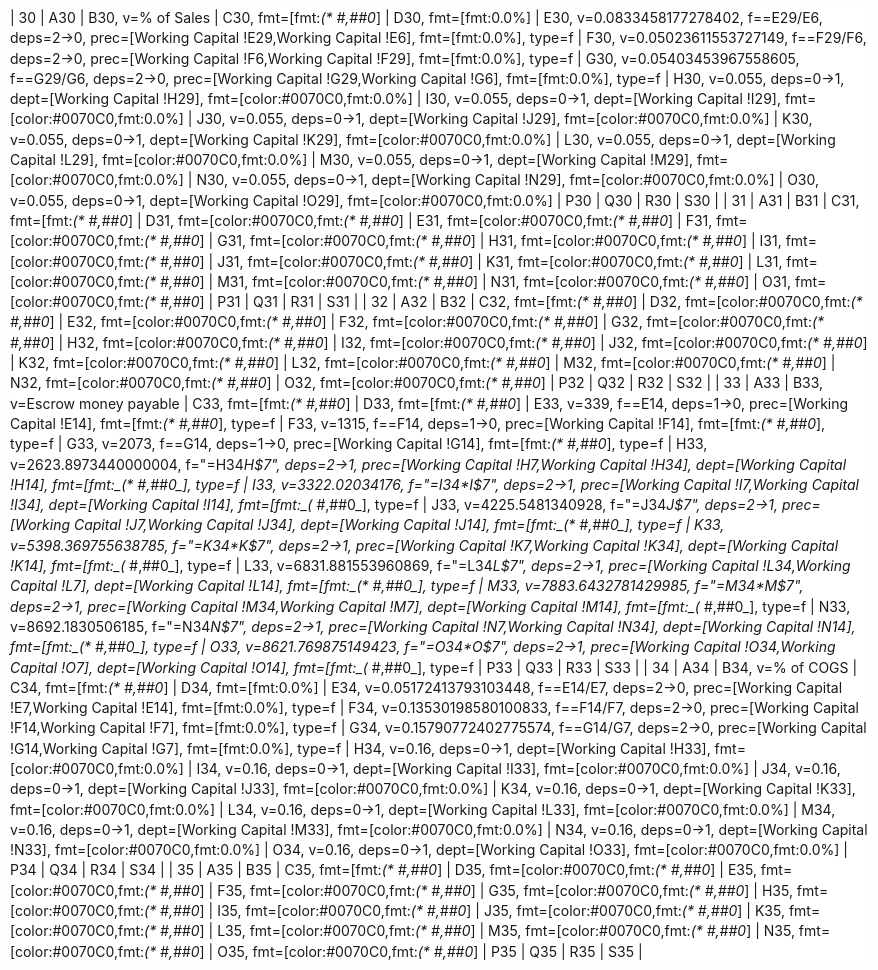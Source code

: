 | 30 | A30 | B30, v=% of Sales | C30, fmt=[fmt:_(* #,##0_] | D30, fmt=[fmt:0.0%] | E30, v=0.0833458177278402, f==E29/E6, deps=2→0, prec=[Working Capital !E29,Working Capital !E6], fmt=[fmt:0.0%], type=f | F30, v=0.05023611553727149, f==F29/F6, deps=2→0, prec=[Working Capital !F6,Working Capital !F29], fmt=[fmt:0.0%], type=f | G30, v=0.05403453967558605, f==G29/G6, deps=2→0, prec=[Working Capital !G29,Working Capital !G6], fmt=[fmt:0.0%], type=f | H30, v=0.055, deps=0→1, dept=[Working Capital !H29], fmt=[color:#0070C0,fmt:0.0%] | I30, v=0.055, deps=0→1, dept=[Working Capital !I29], fmt=[color:#0070C0,fmt:0.0%] | J30, v=0.055, deps=0→1, dept=[Working Capital !J29], fmt=[color:#0070C0,fmt:0.0%] | K30, v=0.055, deps=0→1, dept=[Working Capital !K29], fmt=[color:#0070C0,fmt:0.0%] | L30, v=0.055, deps=0→1, dept=[Working Capital !L29], fmt=[color:#0070C0,fmt:0.0%] | M30, v=0.055, deps=0→1, dept=[Working Capital !M29], fmt=[color:#0070C0,fmt:0.0%] | N30, v=0.055, deps=0→1, dept=[Working Capital !N29], fmt=[color:#0070C0,fmt:0.0%] | O30, v=0.055, deps=0→1, dept=[Working Capital !O29], fmt=[color:#0070C0,fmt:0.0%] | P30 | Q30 | R30 | S30 |
| 31 | A31 | B31 | C31, fmt=[fmt:_(* #,##0_] | D31, fmt=[color:#0070C0,fmt:_(* #,##0_] | E31, fmt=[color:#0070C0,fmt:_(* #,##0_] | F31, fmt=[color:#0070C0,fmt:_(* #,##0_] | G31, fmt=[color:#0070C0,fmt:_(* #,##0_] | H31, fmt=[color:#0070C0,fmt:_(* #,##0_] | I31, fmt=[color:#0070C0,fmt:_(* #,##0_] | J31, fmt=[color:#0070C0,fmt:_(* #,##0_] | K31, fmt=[color:#0070C0,fmt:_(* #,##0_] | L31, fmt=[color:#0070C0,fmt:_(* #,##0_] | M31, fmt=[color:#0070C0,fmt:_(* #,##0_] | N31, fmt=[color:#0070C0,fmt:_(* #,##0_] | O31, fmt=[color:#0070C0,fmt:_(* #,##0_] | P31 | Q31 | R31 | S31 |
| 32 | A32 | B32 | C32, fmt=[fmt:_(* #,##0_] | D32, fmt=[color:#0070C0,fmt:_(* #,##0_] | E32, fmt=[color:#0070C0,fmt:_(* #,##0_] | F32, fmt=[color:#0070C0,fmt:_(* #,##0_] | G32, fmt=[color:#0070C0,fmt:_(* #,##0_] | H32, fmt=[color:#0070C0,fmt:_(* #,##0_] | I32, fmt=[color:#0070C0,fmt:_(* #,##0_] | J32, fmt=[color:#0070C0,fmt:_(* #,##0_] | K32, fmt=[color:#0070C0,fmt:_(* #,##0_] | L32, fmt=[color:#0070C0,fmt:_(* #,##0_] | M32, fmt=[color:#0070C0,fmt:_(* #,##0_] | N32, fmt=[color:#0070C0,fmt:_(* #,##0_] | O32, fmt=[color:#0070C0,fmt:_(* #,##0_] | P32 | Q32 | R32 | S32 |
| 33 | A33 | B33, v=Escrow money payable | C33, fmt=[fmt:_(* #,##0_] | D33, fmt=[fmt:_(* #,##0_] | E33, v=339, f==E14, deps=1→0, prec=[Working Capital !E14], fmt=[fmt:_(* #,##0_], type=f | F33, v=1315, f==F14, deps=1→0, prec=[Working Capital !F14], fmt=[fmt:_(* #,##0_], type=f | G33, v=2073, f==G14, deps=1→0, prec=[Working Capital !G14], fmt=[fmt:_(* #,##0_], type=f | H33, v=2623.8973440000004, f="=H34*H$7", deps=2→1, prec=[Working Capital !H7,Working Capital !H34], dept=[Working Capital !H14], fmt=[fmt:_(* #,##0_], type=f | I33, v=3322.02034176, f="=I34*I$7", deps=2→1, prec=[Working Capital !I7,Working Capital !I34], dept=[Working Capital !I14], fmt=[fmt:_(* #,##0_], type=f | J33, v=4225.5481340928, f="=J34*J$7", deps=2→1, prec=[Working Capital !J7,Working Capital !J34], dept=[Working Capital !J14], fmt=[fmt:_(* #,##0_], type=f | K33, v=5398.369755638785, f="=K34*K$7", deps=2→1, prec=[Working Capital !K7,Working Capital !K34], dept=[Working Capital !K14], fmt=[fmt:_(* #,##0_], type=f | L33, v=6831.881553960869, f="=L34*L$7", deps=2→1, prec=[Working Capital !L34,Working Capital !L7], dept=[Working Capital !L14], fmt=[fmt:_(* #,##0_], type=f | M33, v=7883.6432781429985, f="=M34*M$7", deps=2→1, prec=[Working Capital !M34,Working Capital !M7], dept=[Working Capital !M14], fmt=[fmt:_(* #,##0_], type=f | N33, v=8692.1830506185, f="=N34*N$7", deps=2→1, prec=[Working Capital !N7,Working Capital !N34], dept=[Working Capital !N14], fmt=[fmt:_(* #,##0_], type=f | O33, v=8621.769875149423, f="=O34*O$7", deps=2→1, prec=[Working Capital !O34,Working Capital !O7], dept=[Working Capital !O14], fmt=[fmt:_(* #,##0_], type=f | P33 | Q33 | R33 | S33 |
| 34 | A34 | B34, v=% of COGS | C34, fmt=[fmt:_(* #,##0_] | D34, fmt=[fmt:0.0%] | E34, v=0.05172413793103448, f==E14/E7, deps=2→0, prec=[Working Capital !E7,Working Capital !E14], fmt=[fmt:0.0%], type=f | F34, v=0.13530198580100833, f==F14/F7, deps=2→0, prec=[Working Capital !F14,Working Capital !F7], fmt=[fmt:0.0%], type=f | G34, v=0.15790772402775574, f==G14/G7, deps=2→0, prec=[Working Capital !G14,Working Capital !G7], fmt=[fmt:0.0%], type=f | H34, v=0.16, deps=0→1, dept=[Working Capital !H33], fmt=[color:#0070C0,fmt:0.0%] | I34, v=0.16, deps=0→1, dept=[Working Capital !I33], fmt=[color:#0070C0,fmt:0.0%] | J34, v=0.16, deps=0→1, dept=[Working Capital !J33], fmt=[color:#0070C0,fmt:0.0%] | K34, v=0.16, deps=0→1, dept=[Working Capital !K33], fmt=[color:#0070C0,fmt:0.0%] | L34, v=0.16, deps=0→1, dept=[Working Capital !L33], fmt=[color:#0070C0,fmt:0.0%] | M34, v=0.16, deps=0→1, dept=[Working Capital !M33], fmt=[color:#0070C0,fmt:0.0%] | N34, v=0.16, deps=0→1, dept=[Working Capital !N33], fmt=[color:#0070C0,fmt:0.0%] | O34, v=0.16, deps=0→1, dept=[Working Capital !O33], fmt=[color:#0070C0,fmt:0.0%] | P34 | Q34 | R34 | S34 |
| 35 | A35 | B35 | C35, fmt=[fmt:_(* #,##0_] | D35, fmt=[color:#0070C0,fmt:_(* #,##0_] | E35, fmt=[color:#0070C0,fmt:_(* #,##0_] | F35, fmt=[color:#0070C0,fmt:_(* #,##0_] | G35, fmt=[color:#0070C0,fmt:_(* #,##0_] | H35, fmt=[color:#0070C0,fmt:_(* #,##0_] | I35, fmt=[color:#0070C0,fmt:_(* #,##0_] | J35, fmt=[color:#0070C0,fmt:_(* #,##0_] | K35, fmt=[color:#0070C0,fmt:_(* #,##0_] | L35, fmt=[color:#0070C0,fmt:_(* #,##0_] | M35, fmt=[color:#0070C0,fmt:_(* #,##0_] | N35, fmt=[color:#0070C0,fmt:_(* #,##0_] | O35, fmt=[color:#0070C0,fmt:_(* #,##0_] | P35 | Q35 | R35 | S35 |